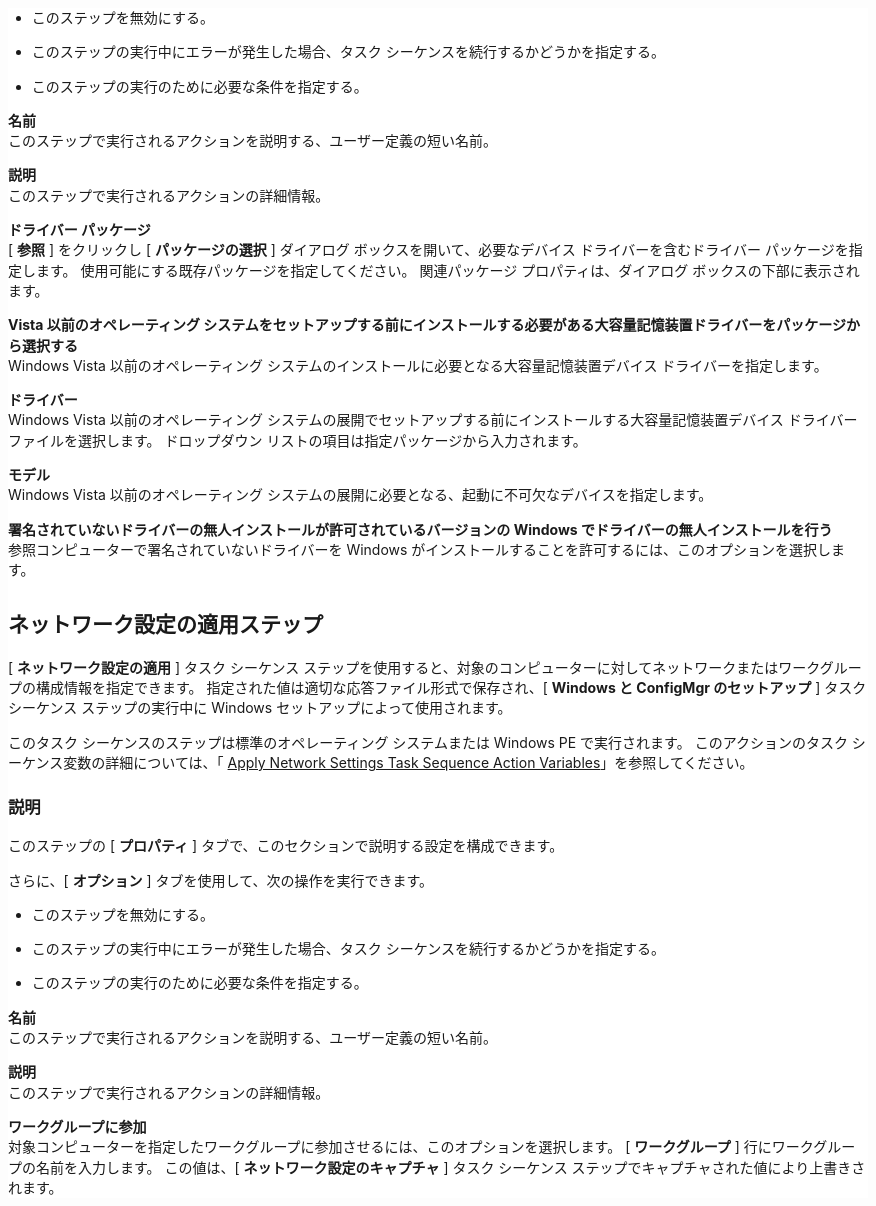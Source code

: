 -   このステップを無効にする。  

-   このステップの実行中にエラーが発生した場合、タスク シーケンスを続行するかどうかを指定する。  

-   このステップの実行のために必要な条件を指定する。  

 **名前**  
 このステップで実行されるアクションを説明する、ユーザー定義の短い名前。  

 **説明**  
 このステップで実行されるアクションの詳細情報。  

 **ドライバー パッケージ**  
 [ **参照** ] をクリックし [ **パッケージの選択** ] ダイアログ ボックスを開いて、必要なデバイス ドライバーを含むドライバー パッケージを指定します。 使用可能にする既存パッケージを指定してください。 関連パッケージ プロパティは、ダイアログ ボックスの下部に表示されます。  

 **Vista 以前のオペレーティング システムをセットアップする前にインストールする必要がある大容量記憶装置ドライバーをパッケージから選択する**  
 Windows Vista 以前のオペレーティング システムのインストールに必要となる大容量記憶装置デバイス ドライバーを指定します。  

 **ドライバー**  
 Windows Vista 以前のオペレーティング システムの展開でセットアップする前にインストールする大容量記憶装置デバイス ドライバー ファイルを選択します。 ドロップダウン リストの項目は指定パッケージから入力されます。  

 **モデル**  
 Windows Vista 以前のオペレーティング システムの展開に必要となる、起動に不可欠なデバイスを指定します。  

 **署名されていないドライバーの無人インストールが許可されているバージョンの Windows でドライバーの無人インストールを行う**  
 参照コンピューターで署名されていないドライバーを Windows がインストールすることを許可するには、このオプションを選択します。  

##  <a name="BKMK_ApplyNetworkSettings"></a> ネットワーク設定の適用ステップ  
 [ **ネットワーク設定の適用** ] タスク シーケンス ステップを使用すると、対象のコンピューターに対してネットワークまたはワークグループの構成情報を指定できます。 指定された値は適切な応答ファイル形式で保存され、[ **Windows と ConfigMgr のセットアップ** ] タスク シーケンス ステップの実行中に Windows セットアップによって使用されます。  

 このタスク シーケンスのステップは標準のオペレーティング システムまたは Windows PE で実行されます。 このアクションのタスク シーケンス変数の詳細については、「 [Apply Network Settings Task Sequence Action Variables](task-sequence-action-variables.md#BKMK_ApplyNetworkSettings)」を参照してください。  

### <a name="details"></a>説明  
 このステップの [ **プロパティ** ] タブで、このセクションで説明する設定を構成できます。  

 さらに、[ **オプション** ] タブを使用して、次の操作を実行できます。  

-   このステップを無効にする。  

-   このステップの実行中にエラーが発生した場合、タスク シーケンスを続行するかどうかを指定する。  

-   このステップの実行のために必要な条件を指定する。  

 **名前**  
 このステップで実行されるアクションを説明する、ユーザー定義の短い名前。  

 **説明**  
 このステップで実行されるアクションの詳細情報。  

 **ワークグループに参加**  
 対象コンピューターを指定したワークグループに参加させるには、このオプションを選択します。 [ **ワークグループ** ] 行にワークグループの名前を入力します。 この値は、[ **ネットワーク設定のキャプチャ** ] タスク シーケンス ステップでキャプチャされた値により上書きされます。  
